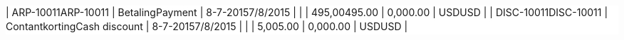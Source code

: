 | <span data-ttu-id="751b9-363">ARP-10011</span><span class="sxs-lookup"><span data-stu-id="751b9-363">ARP-10011</span></span>  | <span data-ttu-id="751b9-364">Betaling</span><span class="sxs-lookup"><span data-stu-id="751b9-364">Payment</span></span>          | <span data-ttu-id="751b9-365">8-7-2015</span><span class="sxs-lookup"><span data-stu-id="751b9-365">7/8/2015</span></span>  |         |                                      | <span data-ttu-id="751b9-366">495,00</span><span class="sxs-lookup"><span data-stu-id="751b9-366">495.00</span></span>                                | <span data-ttu-id="751b9-367">0,00</span><span class="sxs-lookup"><span data-stu-id="751b9-367">0.00</span></span>    | <span data-ttu-id="751b9-368">USD</span><span class="sxs-lookup"><span data-stu-id="751b9-368">USD</span></span>      |
| <span data-ttu-id="751b9-369">DISC-10011</span><span class="sxs-lookup"><span data-stu-id="751b9-369">DISC-10011</span></span> | <span data-ttu-id="751b9-370">Contantkorting</span><span class="sxs-lookup"><span data-stu-id="751b9-370">Cash discount</span></span>    | <span data-ttu-id="751b9-371">8-7-2015</span><span class="sxs-lookup"><span data-stu-id="751b9-371">7/8/2015</span></span>  |         |                                      | <span data-ttu-id="751b9-372">5,00</span><span class="sxs-lookup"><span data-stu-id="751b9-372">5.00</span></span>                                  | <span data-ttu-id="751b9-373">0,00</span><span class="sxs-lookup"><span data-stu-id="751b9-373">0.00</span></span>    | <span data-ttu-id="751b9-374">USD</span><span class="sxs-lookup"><span data-stu-id="751b9-374">USD</span></span>      |





